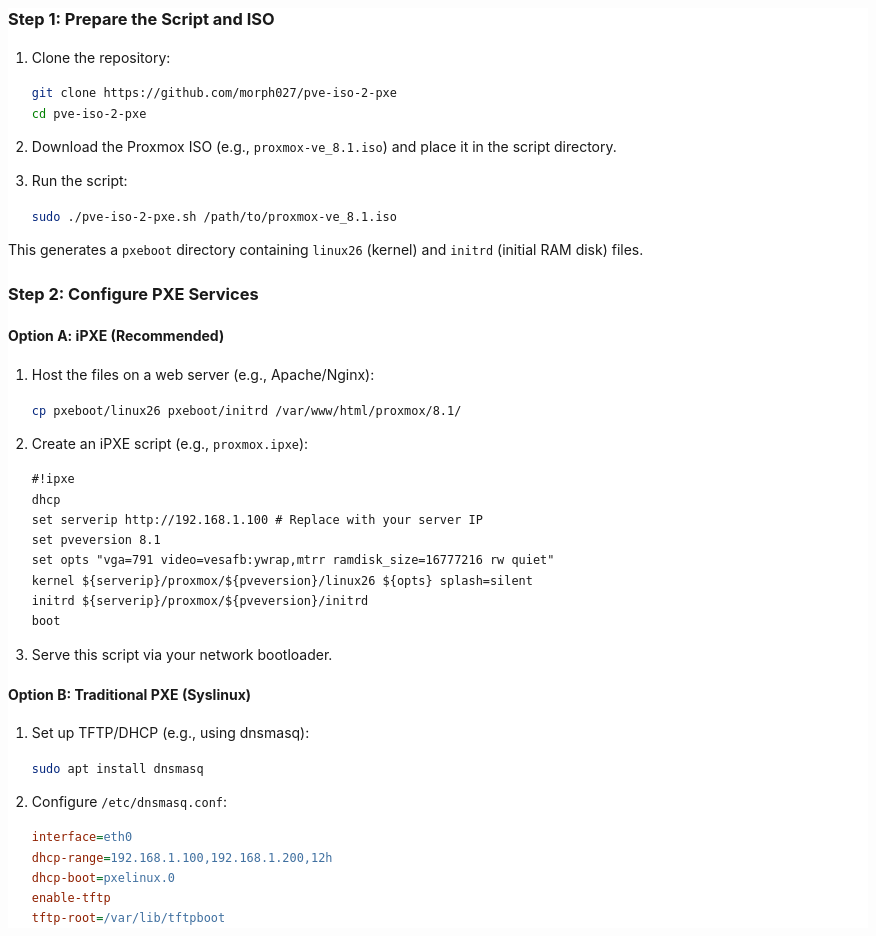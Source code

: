 ### Step 1: Prepare the Script and ISO

1.  Clone the repository:

    ```bash
    git clone https://github.com/morph027/pve-iso-2-pxe
    cd pve-iso-2-pxe
    ```

2.  Download the Proxmox ISO (e.g., `proxmox-ve_8.1.iso`) and place it in the script directory.
3.  Run the script:

    ```bash
    sudo ./pve-iso-2-pxe.sh /path/to/proxmox-ve_8.1.iso
    ```

This generates a `pxeboot` directory containing `linux26` (kernel) and `initrd` (initial RAM disk) files.

### Step 2: Configure PXE Services

#### Option A: iPXE (Recommended)

1.  Host the files on a web server (e.g., Apache/Nginx):

    ```bash
    cp pxeboot/linux26 pxeboot/initrd /var/www/html/proxmox/8.1/
    ```

2.  Create an iPXE script (e.g., `proxmox.ipxe`):

    ```ipxe
    #!ipxe
    dhcp
    set serverip http://192.168.1.100 # Replace with your server IP
    set pveversion 8.1
    set opts "vga=791 video=vesafb:ywrap,mtrr ramdisk_size=16777216 rw quiet"
    kernel ${serverip}/proxmox/${pveversion}/linux26 ${opts} splash=silent
    initrd ${serverip}/proxmox/${pveversion}/initrd
    boot
    ```

3.  Serve this script via your network bootloader.

#### Option B: Traditional PXE (Syslinux)

1.  Set up TFTP/DHCP (e.g., using dnsmasq):

    ```bash
    sudo apt install dnsmasq
    ```

2.  Configure `/etc/dnsmasq.conf`:

    ```ini
    interface=eth0
    dhcp-range=192.168.1.100,192.168.1.200,12h
    dhcp-boot=pxelinux.0
    enable-tftp
    tftp-root=/var/lib/tftpboot
    ```
